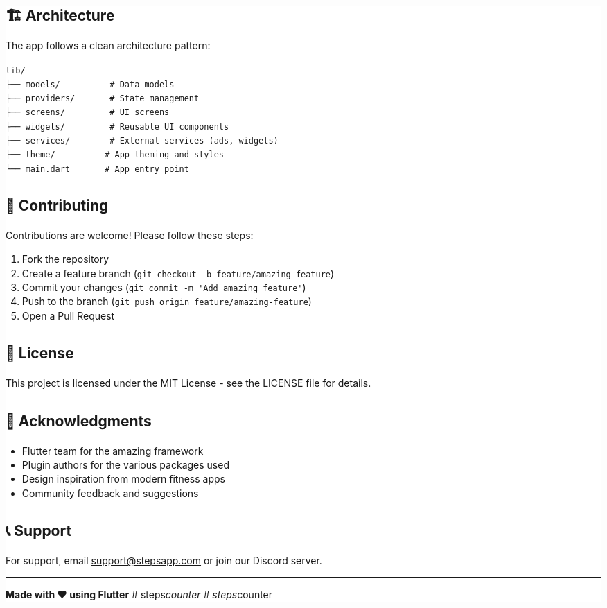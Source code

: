 ## 🏗️ Architecture

The app follows a clean architecture pattern:

```
lib/
├── models/          # Data models
├── providers/       # State management
├── screens/         # UI screens
├── widgets/         # Reusable UI components
├── services/        # External services (ads, widgets)
├── theme/          # App theming and styles
└── main.dart       # App entry point
```

## 🤝 Contributing

Contributions are welcome! Please follow these steps:

1. Fork the repository
2. Create a feature branch (`git checkout -b feature/amazing-feature`)
3. Commit your changes (`git commit -m 'Add amazing feature'`)
4. Push to the branch (`git push origin feature/amazing-feature`)
5. Open a Pull Request

## 📄 License

This project is licensed under the MIT License - see the [LICENSE](LICENSE) file for details.

## 🙏 Acknowledgments

- Flutter team for the amazing framework
- Plugin authors for the various packages used
- Design inspiration from modern fitness apps
- Community feedback and suggestions

## 📞 Support

For support, email support@stepsapp.com or join our Discord server.

---

**Made with ❤️ using Flutter**
#   s t e p s _ c o u n t e r 
 
 #   s t e p s _ c o u n t e r 
 
 